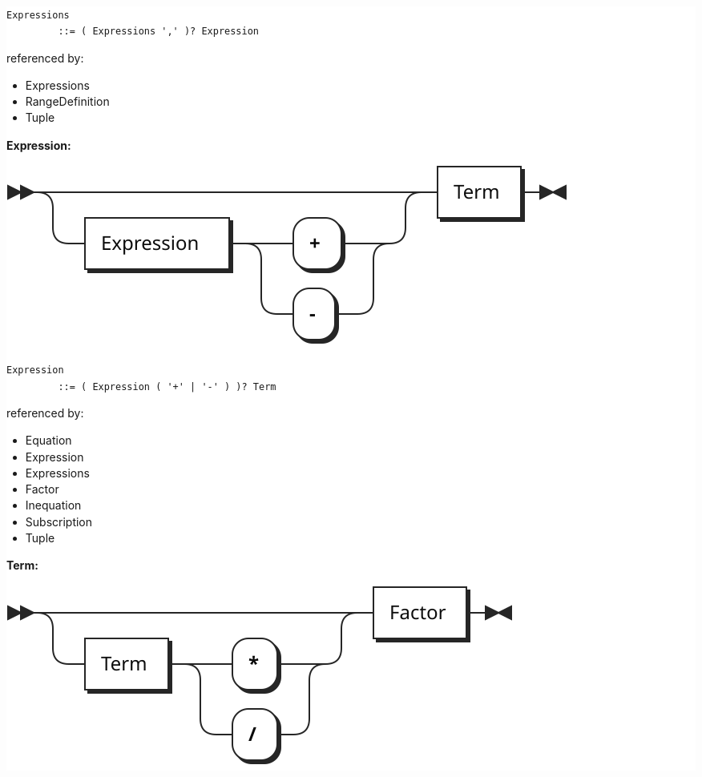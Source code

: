 ```
Expressions
         ::= ( Expressions ',' )? Expression
```

referenced by:

* Expressions
* RangeDefinition
* Tuple

**Expression:**

![Expression](diagram/Expression.svg)

```
Expression
         ::= ( Expression ( '+' | '-' ) )? Term
```

referenced by:

* Equation
* Expression
* Expressions
* Factor
* Inequation
* Subscription
* Tuple

**Term:**

![Term](diagram/Term.svg)
